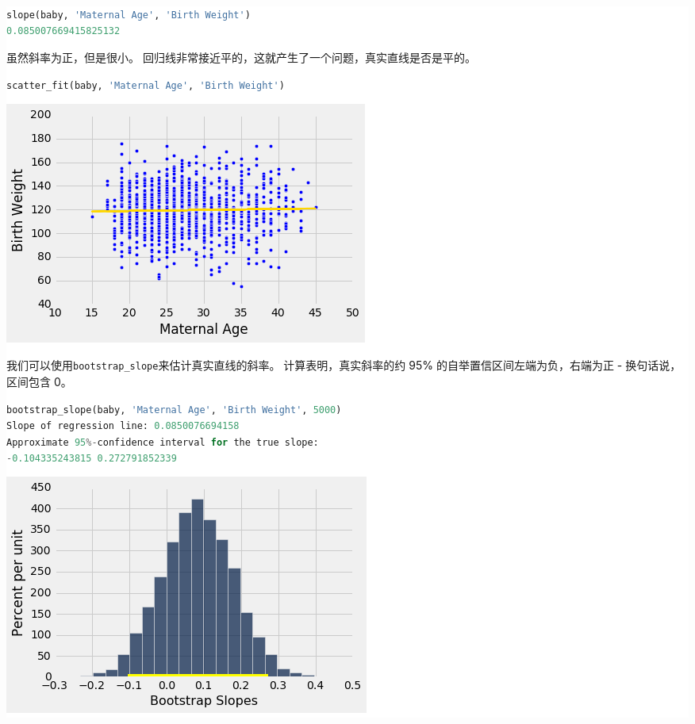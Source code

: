 ```py
slope(baby, 'Maternal Age', 'Birth Weight')
0.085007669415825132
```

虽然斜率为正，但是很小。 回归线非常接近平的，这就产生了一个问题，真实直线是否是平的。

```py
scatter_fit(baby, 'Maternal Age', 'Birth Weight')
```

![](img/14-9.png)

我们可以使用`bootstrap_slope`来估计真实直线的斜率。 计算表明，真实斜率的约 95% 的自举置信区间左端为负，右端为正 - 换句话说，区间包含 0。

```py
bootstrap_slope(baby, 'Maternal Age', 'Birth Weight', 5000)
Slope of regression line: 0.0850076694158
Approximate 95%-confidence interval for the true slope:
-0.104335243815 0.272791852339
```

![](img/14-10.png)
